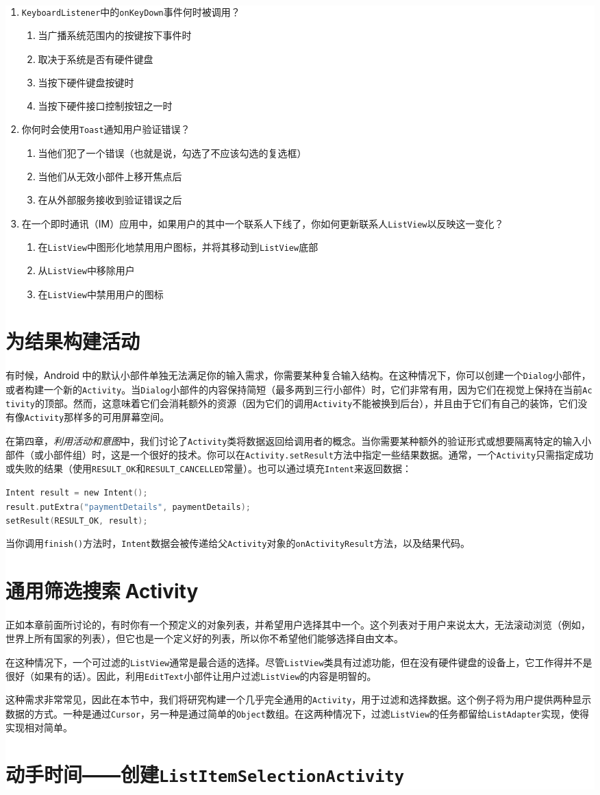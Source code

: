 1.  `KeyboardListener`中的`onKeyDown`事件何时被调用？

    1.  当广播系统范围内的按键按下事件时

    1.  取决于系统是否有硬件键盘

    1.  当按下硬件键盘按键时

    1.  当按下硬件接口控制按钮之一时

1.  你何时会使用`Toast`通知用户验证错误？

    1.  当他们犯了一个错误（也就是说，勾选了不应该勾选的复选框）

    1.  当他们从无效小部件上移开焦点后

    1.  在从外部服务接收到验证错误之后

1.  在一个即时通讯（IM）应用中，如果用户的其中一个联系人下线了，你如何更新联系人`ListView`以反映这一变化？

    1.  在`ListView`中图形化地禁用用户图标，并将其移动到`ListView`底部

    1.  从`ListView`中移除用户

    1.  在`ListView`中禁用用户的图标

# 为结果构建活动

有时候，Android 中的默认小部件单独无法满足你的输入需求，你需要某种复合输入结构。在这种情况下，你可以创建一个`Dialog`小部件，或者构建一个新的`Activity`。当`Dialog`小部件的内容保持简短（最多两到三行小部件）时，它们非常有用，因为它们在视觉上保持在当前`Activity`的顶部。然而，这意味着它们会消耗额外的资源（因为它们的调用`Activity`不能被换到后台），并且由于它们有自己的装饰，它们没有像`Activity`那样多的可用屏幕空间。

在第四章，*利用活动和意图*中，我们讨论了`Activity`类将数据返回给调用者的概念。当你需要某种额外的验证形式或想要隔离特定的输入小部件（或小部件组）时，这是一个很好的技术。你可以在`Activity.setResult`方法中指定一些结果数据。通常，一个`Activity`只需指定成功或失败的结果（使用`RESULT_OK`和`RESULT_CANCELLED`常量）。也可以通过填充`Intent`来返回数据：

```kt
Intent result = new Intent();
result.putExtra("paymentDetails", paymentDetails);
setResult(RESULT_OK, result);
```

当你调用`finish()`方法时，`Intent`数据会被传递给父`Activity`对象的`onActivityResult`方法，以及结果代码。

# 通用筛选搜索 Activity

正如本章前面所讨论的，有时你有一个预定义的对象列表，并希望用户选择其中一个。这个列表对于用户来说太大，无法滚动浏览（例如，世界上所有国家的列表），但它也是一个定义好的列表，所以你不希望他们能够选择自由文本。

在这种情况下，一个可过滤的`ListView`通常是最合适的选择。尽管`ListView`类具有过滤功能，但在没有硬件键盘的设备上，它工作得并不是很好（如果有的话）。因此，利用`EditText`小部件让用户过滤`ListView`的内容是明智的。

这种需求非常常见，因此在本节中，我们将研究构建一个几乎完全通用的`Activity`，用于过滤和选择数据。这个例子将为用户提供两种显示数据的方式。一种是通过`Cursor`，另一种是通过简单的`Object`数组。在这两种情况下，过滤`ListView`的任务都留给`ListAdapter`实现，使得实现相对简单。

# 动手时间——创建`ListItemSelectionActivity`
